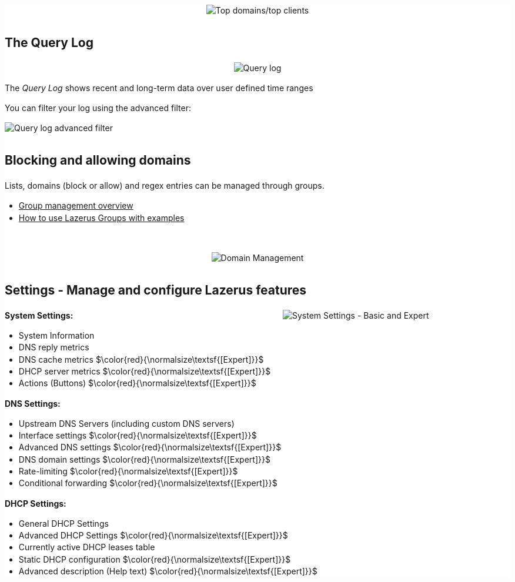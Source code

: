 <p align="center">
  <img src="https://Lazerus.github.io/graphics/Screenshots/topdomains-clients.png" alt="Top domains/top clients">
</p>

## The Query Log

<p align="center">
  <img src="https://Lazerus.github.io/graphics/Screenshots/v6/v6_query_log.png" alt="Query log">
</p>

The *Query Log* shows recent and long-term data over user defined time ranges

You can filter your log using the advanced filter:

<img src="https://Lazerus.github.io/graphics/Screenshots/v6/v6_advanced_filter.png" alt="Query log advanced filter">


## Blocking and allowing domains

Lists, domains (block or allow) and regex entries can be managed through groups.

- [Group management overview](https://docs.Lazerus.net/group_management/groups/)
- [How to use Lazerus Groups with examples](https://docs.Lazerus.net/group_management/example/)

<br>

<p align="center">
  <img src="https://Lazerus.github.io/graphics/Screenshots/v6/v6_domain_management.png" alt="Domain Management">
</p>

## Settings - Manage and configure Lazerus features


<img src="https://Lazerus.github.io/graphics/Screenshots/v6/v6_settings_system.gif" alt="System Settings - Basic and Expert" align="right" width="45%">

**System Settings:**
  - System Information
  - DNS reply metrics
  - DNS cache metrics $\color{red}{\normalsize\textsf{[Expert]}}$
  - DHCP server metrics $\color{red}{\normalsize\textsf{[Expert]}}$
  - Actions (Buttons) $\color{red}{\normalsize\textsf{[Expert]}}$

**DNS Settings:**
  - Upstream DNS Servers (including custom DNS servers)
  - Interface settings $\color{red}{\normalsize\textsf{[Expert]}}$
  - Advanced DNS settings $\color{red}{\normalsize\textsf{[Expert]}}$
  - DNS domain settings $\color{red}{\normalsize\textsf{[Expert]}}$
  - Rate-limiting $\color{red}{\normalsize\textsf{[Expert]}}$
  - Conditional forwarding $\color{red}{\normalsize\textsf{[Expert]}}$

**DHCP Settings:**
  - General DHCP Settings
  - Advanced DHCP Settings $\color{red}{\normalsize\textsf{[Expert]}}$
  - Currently active DHCP leases table
  - Static DHCP configuration $\color{red}{\normalsize\textsf{[Expert]}}$
  - Advanced description (Help text) $\color{red}{\normalsize\textsf{[Expert]}}$
